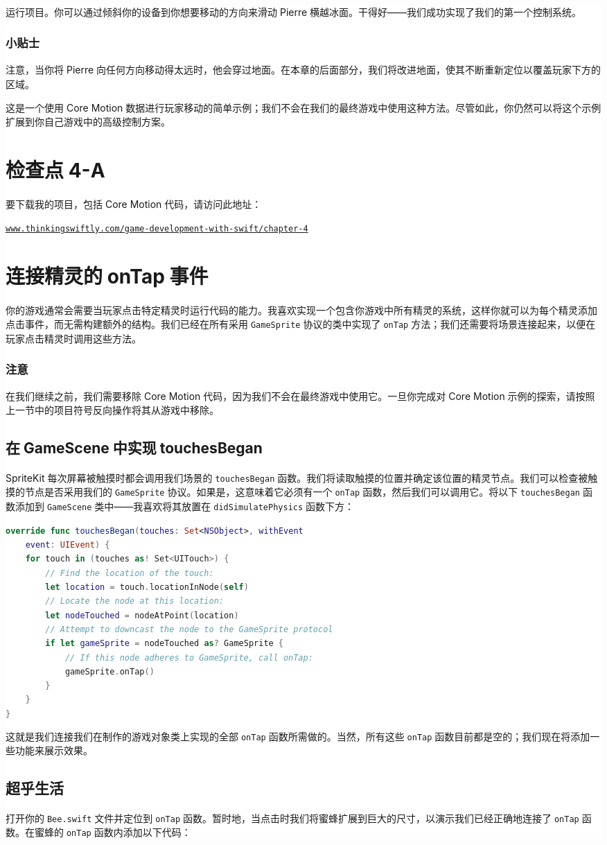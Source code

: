 运行项目。你可以通过倾斜你的设备到你想要移动的方向来滑动 Pierre 横越冰面。干得好——我们成功实现了我们的第一个控制系统。

### 小贴士

注意，当你将 Pierre 向任何方向移动得太远时，他会穿过地面。在本章的后面部分，我们将改进地面，使其不断重新定位以覆盖玩家下方的区域。

这是一个使用 Core Motion 数据进行玩家移动的简单示例；我们不会在我们的最终游戏中使用这种方法。尽管如此，你仍然可以将这个示例扩展到你自己游戏中的高级控制方案。

# 检查点 4-A

要下载我的项目，包括 Core Motion 代码，请访问此地址：

[`www.thinkingswiftly.com/game-development-with-swift/chapter-4`](http://www.thinkingswiftly.com/game-development-with-swift/chapter-4)

# 连接精灵的 onTap 事件

你的游戏通常会需要当玩家点击特定精灵时运行代码的能力。我喜欢实现一个包含你游戏中所有精灵的系统，这样你就可以为每个精灵添加点击事件，而无需构建额外的结构。我们已经在所有采用 `GameSprite` 协议的类中实现了 `onTap` 方法；我们还需要将场景连接起来，以便在玩家点击精灵时调用这些方法。

### 注意

在我们继续之前，我们需要移除 Core Motion 代码，因为我们不会在最终游戏中使用它。一旦你完成对 Core Motion 示例的探索，请按照上一节中的项目符号反向操作将其从游戏中移除。

## 在 GameScene 中实现 touchesBegan

SpriteKit 每次屏幕被触摸时都会调用我们场景的 `touchesBegan` 函数。我们将读取触摸的位置并确定该位置的精灵节点。我们可以检查被触摸的节点是否采用我们的 `GameSprite` 协议。如果是，这意味着它必须有一个 `onTap` 函数，然后我们可以调用它。将以下 `touchesBegan` 函数添加到 `GameScene` 类中——我喜欢将其放置在 `didSimulatePhysics` 函数下方：

```swift
override func touchesBegan(touches: Set<NSObject>, withEvent 
    event: UIEvent) {
    for touch in (touches as! Set<UITouch>) {
        // Find the location of the touch:
        let location = touch.locationInNode(self)
        // Locate the node at this location:
        let nodeTouched = nodeAtPoint(location)
        // Attempt to downcast the node to the GameSprite protocol
        if let gameSprite = nodeTouched as? GameSprite {
            // If this node adheres to GameSprite, call onTap:
            gameSprite.onTap()
        }
    }
}
```

这就是我们连接我们在制作的游戏对象类上实现的全部 `onTap` 函数所需做的。当然，所有这些 `onTap` 函数目前都是空的；我们现在将添加一些功能来展示效果。

## 超乎生活

打开你的 `Bee.swift` 文件并定位到 `onTap` 函数。暂时地，当点击时我们将蜜蜂扩展到巨大的尺寸，以演示我们已经正确地连接了 `onTap` 函数。在蜜蜂的 `onTap` 函数内添加以下代码：
